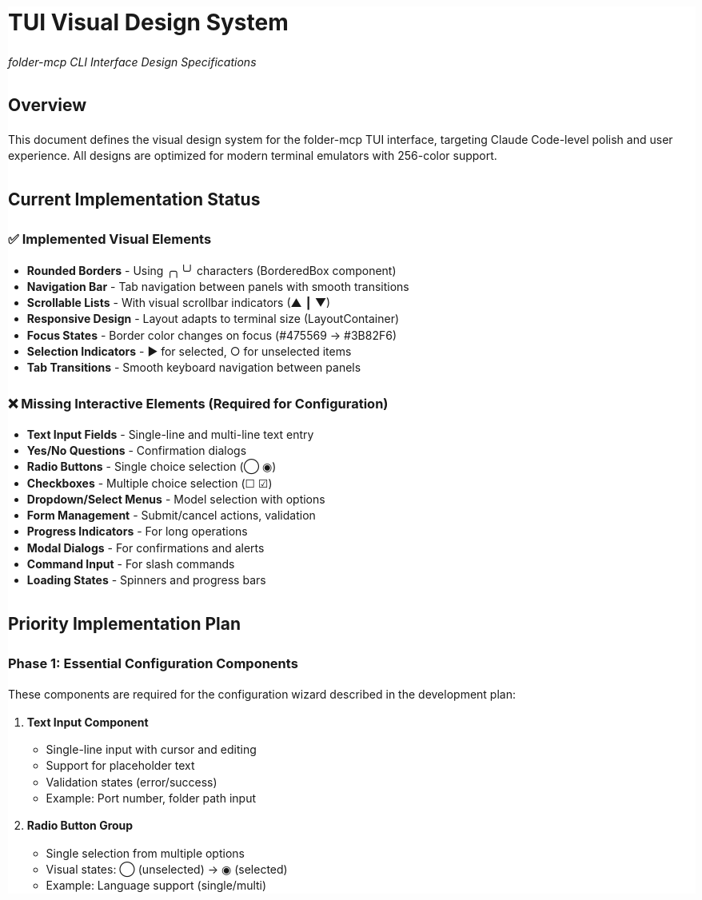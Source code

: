 # TUI Visual Design System
*folder-mcp CLI Interface Design Specifications*

## Overview
This document defines the visual design system for the folder-mcp TUI interface, targeting Claude Code-level polish and user experience. All designs are optimized for modern terminal emulators with 256-color support.

## Current Implementation Status

### ✅ Implemented Visual Elements
- **Rounded Borders** - Using ╭╮╰╯ characters (BorderedBox component)
- **Navigation Bar** - Tab navigation between panels with smooth transitions
- **Scrollable Lists** - With visual scrollbar indicators (▲ ┃ ▼)
- **Responsive Design** - Layout adapts to terminal size (LayoutContainer)
- **Focus States** - Border color changes on focus (#475569 → #3B82F6)
- **Selection Indicators** - ▶ for selected, ○ for unselected items
- **Tab Transitions** - Smooth keyboard navigation between panels

### ❌ Missing Interactive Elements (Required for Configuration)
- **Text Input Fields** - Single-line and multi-line text entry
- **Yes/No Questions** - Confirmation dialogs
- **Radio Buttons** - Single choice selection (◯ ◉)
- **Checkboxes** - Multiple choice selection (☐ ☑)
- **Dropdown/Select Menus** - Model selection with options
- **Form Management** - Submit/cancel actions, validation
- **Progress Indicators** - For long operations
- **Modal Dialogs** - For confirmations and alerts
- **Command Input** - For slash commands
- **Loading States** - Spinners and progress bars

## Priority Implementation Plan

### Phase 1: Essential Configuration Components
These components are required for the configuration wizard described in the development plan:

1. **Text Input Component**
   - Single-line input with cursor and editing
   - Support for placeholder text
   - Validation states (error/success)
   - Example: Port number, folder path input

2. **Radio Button Group**
   - Single selection from multiple options
   - Visual states: ◯ (unselected) → ◉ (selected)
   - Example: Language support (single/multi)
